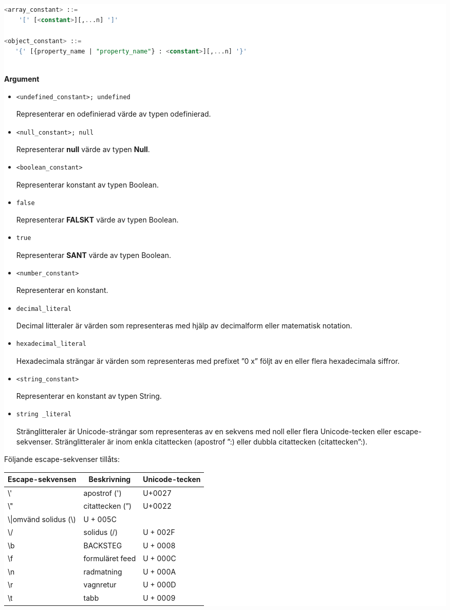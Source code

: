 ```sql  
<array_constant> ::=  
    '[' [<constant>][,...n] ']'  
  
<object_constant> ::=   
   '{' [{property_name | "property_name"} : <constant>][,...n] '}'  
  
```  
  
 **Argument**  
  
* `<undefined_constant>; undefined`  
  
  Representerar en odefinierad värde av typen odefinierad.  
  
* `<null_constant>; null`  
  
  Representerar **null** värde av typen **Null**.  
  
* `<boolean_constant>`  
  
  Representerar konstant av typen Boolean.  
  
* `false`  
  
  Representerar **FALSKT** värde av typen Boolean.  
  
* `true`  
  
  Representerar **SANT** värde av typen Boolean.  
  
* `<number_constant>`  
  
  Representerar en konstant.  
  
* `decimal_literal`  
  
  Decimal litteraler är värden som representeras med hjälp av decimalform eller matematisk notation.  
  
* `hexadecimal_literal`  
  
  Hexadecimala strängar är värden som representeras med prefixet ”0 x” följt av en eller flera hexadecimala siffror.  
  
* `<string_constant>`  
  
  Representerar en konstant av typen String.  
  
* `string _literal`  
  
  Stränglitteraler är Unicode-strängar som representeras av en sekvens med noll eller flera Unicode-tecken eller escape-sekvenser. Stränglitteraler är inom enkla citattecken (apostrof ”:) eller dubbla citattecken (citattecken”:).  
  
 Följande escape-sekvenser tillåts:  
  
|**Escape-sekvensen**|**Beskrivning**|**Unicode-tecken**|  
|-|-|-|  
|\\'|apostrof (')|U+0027|  
|\\"|citattecken (”)|U+0022|  
|\\\|omvänd solidus (\\)|U + 005C|  
|\\/|solidus (/)|U + 002F|  
|\b|BACKSTEG|U + 0008|  
|\f|formuläret feed|U + 000C|  
|\n|radmatning|U + 000A|  
|\r|vagnretur|U + 000D|  
|\t|tabb|U + 0009|  